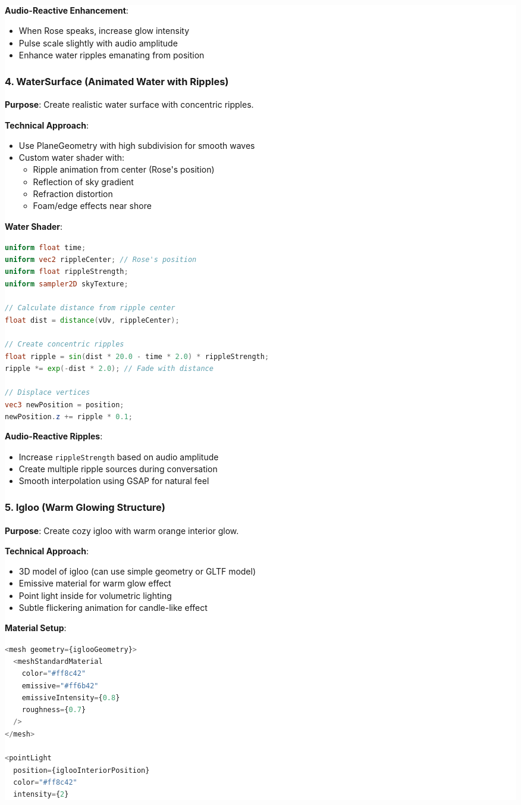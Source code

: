 **Audio-Reactive Enhancement**:
- When Rose speaks, increase glow intensity
- Pulse scale slightly with audio amplitude
- Enhance water ripples emanating from position

### 4. WaterSurface (Animated Water with Ripples)

**Purpose**: Create realistic water surface with concentric ripples.

**Technical Approach**:
- Use PlaneGeometry with high subdivision for smooth waves
- Custom water shader with:
  - Ripple animation from center (Rose's position)
  - Reflection of sky gradient
  - Refraction distortion
  - Foam/edge effects near shore

**Water Shader**:
```glsl
uniform float time;
uniform vec2 rippleCenter; // Rose's position
uniform float rippleStrength;
uniform sampler2D skyTexture;

// Calculate distance from ripple center
float dist = distance(vUv, rippleCenter);

// Create concentric ripples
float ripple = sin(dist * 20.0 - time * 2.0) * rippleStrength;
ripple *= exp(-dist * 2.0); // Fade with distance

// Displace vertices
vec3 newPosition = position;
newPosition.z += ripple * 0.1;
```

**Audio-Reactive Ripples**:
- Increase `rippleStrength` based on audio amplitude
- Create multiple ripple sources during conversation
- Smooth interpolation using GSAP for natural feel


### 5. Igloo (Warm Glowing Structure)

**Purpose**: Create cozy igloo with warm orange interior glow.

**Technical Approach**:
- 3D model of igloo (can use simple geometry or GLTF model)
- Emissive material for warm glow effect
- Point light inside for volumetric lighting
- Subtle flickering animation for candle-like effect

**Material Setup**:
```typescript
<mesh geometry={iglooGeometry}>
  <meshStandardMaterial
    color="#ff8c42"
    emissive="#ff6b42"
    emissiveIntensity={0.8}
    roughness={0.7}
  />
</mesh>

<pointLight
  position={iglooInteriorPosition}
  color="#ff8c42"
  intensity={2}
```